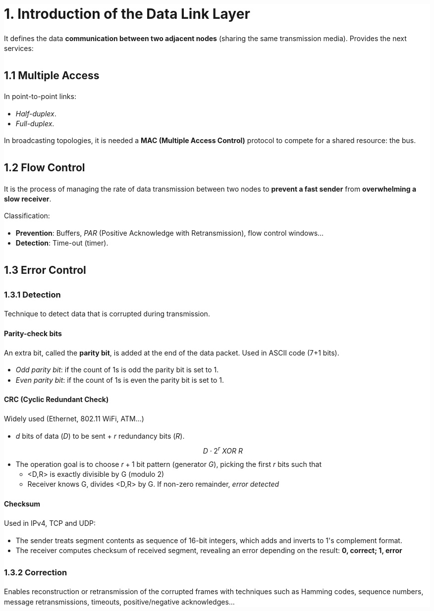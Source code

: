 # 1. Introduction of the Data Link Layer
It defines the data **communication between two adjacent nodes** (sharing the same transmission media). Provides the next services:

## 1.1 Multiple Access
In point-to-point links:
- *Half-duplex*.
- *Full-duplex*.

In broadcasting topologies, it is needed a **MAC (Multiple Access Control)** protocol to compete for a shared resource: the bus.

## 1.2 Flow Control
It is the process of managing the rate of data transmission between two nodes to **prevent a fast sender** from **overwhelming a slow receiver**. 

Classification:
- **Prevention**: Buffers, *PAR* (Positive Acknowledge with Retransmission), flow control windows...
- **Detection**: Time-out (timer).

## 1.3 Error Control
### 1.3.1 Detection
Technique to detect data that is corrupted during transmission.
#### Parity-check bits
An extra bit, called the **parity bit**, is added at the end of the data packet. Used in ASCII code (7+1 bits).
- *Odd parity bit*: if the count of 1s is odd the parity bit is set to 1.
- *Even parity bit*: if the count of 1s is even the parity bit is set to 1.
#### CRC (Cyclic Redundant Check)
Widely used (Ethernet, 802.11 WiFi, ATM...)
- $d$ bits of data ($D$) to be sent + $r$ redundancy bits ($R$).
$$D \cdot 2^r \ XOR\ R$$
- The operation goal is to choose $r+1$ bit pattern (generator $G$), picking the first $r$ bits such that
	- <D,R> is exactly divisible by G (modulo 2)
	- Receiver knows G, divides <D,R> by G. If non-zero remainder, *error detected*

#### Checksum
Used in IPv4, TCP and UDP:
- The sender treats segment contents as sequence of 16-bit integers, which adds and inverts to 1's complement format.
- The receiver computes checksum of received segment, revealing an error depending on the result: **0, correct; 1, error**
### 1.3.2 Correction
Enables reconstruction or retransmission of the corrupted frames with techniques such as Hamming codes, sequence numbers, message retransmissions, timeouts, positive/negative acknowledges...
